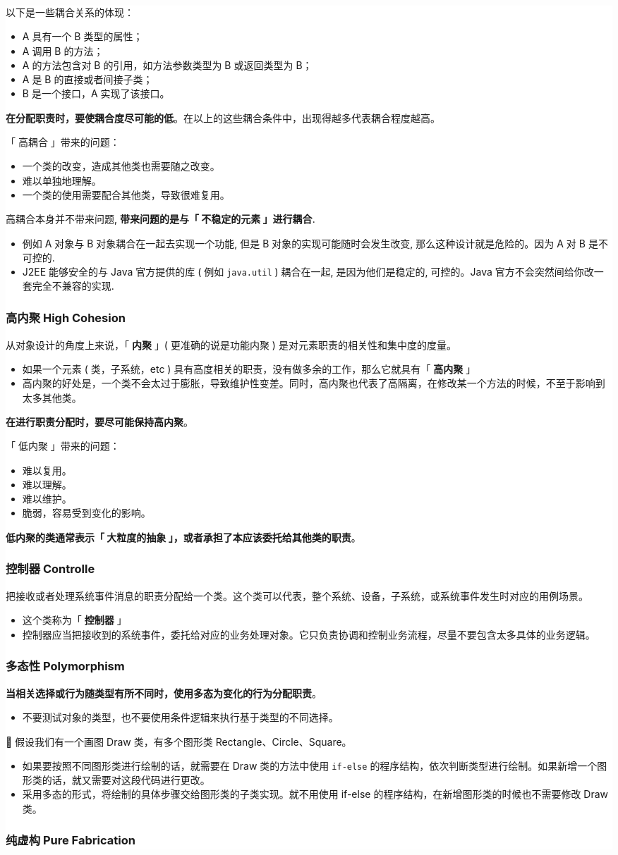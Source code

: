 以下是一些耦合关系的体现：

- A 具有一个 B 类型的属性；
- A 调用 B 的方法；
- A 的方法包含对 B 的引用，如方法参数类型为 B 或返回类型为 B；
- A 是 B 的直接或者间接子类；
- B 是一个接口，A 实现了该接口。

**在分配职责时，要使耦合度尽可能的低**。在以上的这些耦合条件中，出现得越多代表耦合程度越高。

「 高耦合 」带来的问题：

- 一个类的改变，造成其他类也需要随之改变。
- 难以单独地理解。
- 一个类的使用需要配合其他类，导致很难复用。

高耦合本身并不带来问题, **带来问题的是与「 不稳定的元素 」进行耦合**.

- 例如 A 对象与 B 对象耦合在一起去实现一个功能, 但是 B 对象的实现可能随时会发生改变, 那么这种设计就是危险的。因为 A 对 B 是不可控的.
- J2EE 能够安全的与 Java 官方提供的库 ( 例如 `java.util` ) 耦合在一起, 是因为他们是稳定的, 可控的。Java 官方不会突然间给你改一套完全不兼容的实现.

### 高内聚 High Cohesion

从对象设计的角度上来说，「 **内聚** 」( 更准确的说是功能内聚 ) 是对元素职责的相关性和集中度的度量。

- 如果一个元素 ( 类，子系统，etc ) 具有高度相关的职责，没有做多余的工作，那么它就具有「 **高内聚** 」
- 高内聚的好处是，一个类不会太过于膨胀，导致维护性变差。同时，高内聚也代表了高隔离，在修改某一个方法的时候，不至于影响到太多其他类。

**在进行职责分配时，要尽可能保持高内聚**。

「 低内聚 」带来的问题：

- 难以复用。
- 难以理解。
- 难以维护。
- 脆弱，容易受到变化的影响。

**低内聚的类通常表示「 大粒度的抽象 」，或者承担了本应该委托给其他类的职责**。

### 控制器 Controlle

把接收或者处理系统事件消息的职责分配给一个类。这个类可以代表，整个系统、设备，子系统，或系统事件发生时对应的用例场景。

- 这个类称为「 **控制器** 」
- 控制器应当把接收到的系统事件，委托给对应的业务处理对象。它只负责协调和控制业务流程，尽量不要包含太多具体的业务逻辑。

### 多态性 Polymorphism

**当相关选择或行为随类型有所不同时，使用多态为变化的行为分配职责**。

- 不要测试对象的类型，也不要使用条件逻辑来执行基于类型的不同选择。

🌰 假设我们有一个画图 Draw 类，有多个图形类 Rectangle、Circle、Square。

- 如果要按照不同图形类进行绘制的话，就需要在 Draw 类的方法中使用 `if-else` 的程序结构，依次判断类型进行绘制。如果新增一个图形类的话，就又需要对这段代码进行更改。
- 采用多态的形式，将绘制的具体步骤交给图形类的子类实现。就不用使用 if-else 的程序结构，在新增图形类的时候也不需要修改 Draw 类。

### 纯虚构 Pure Fabrication
